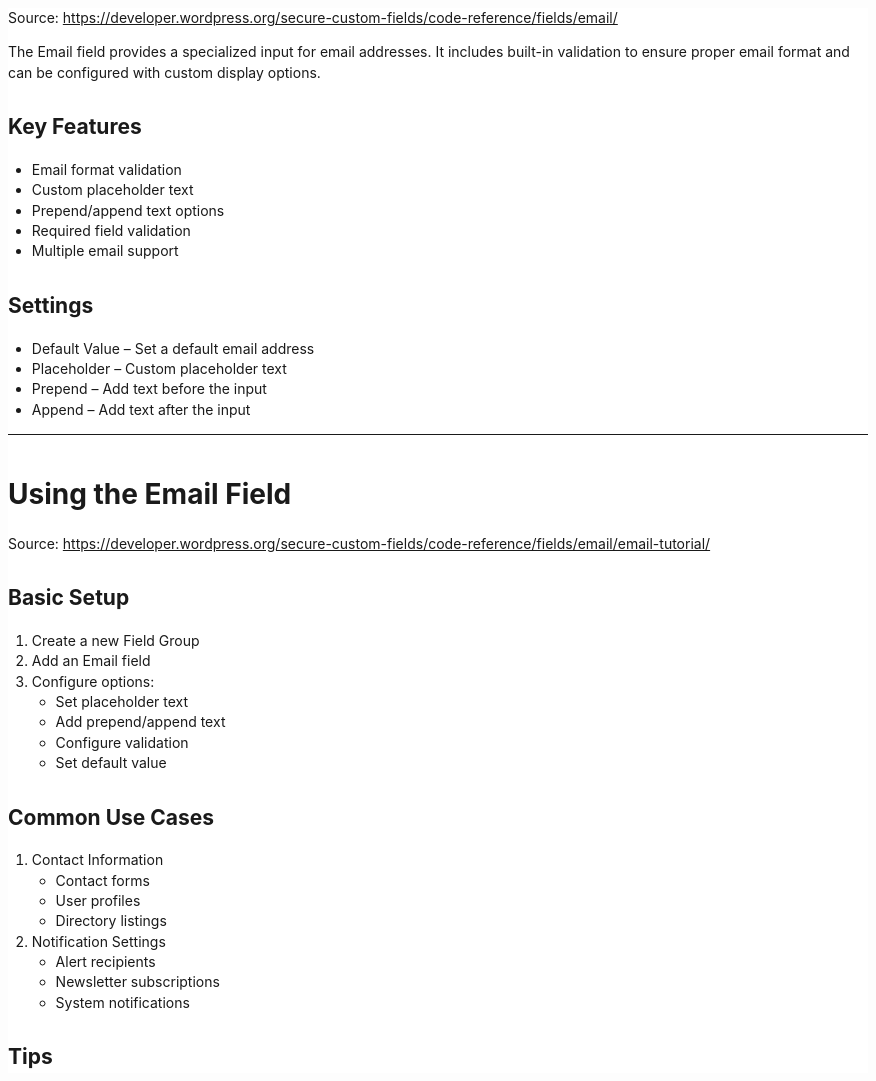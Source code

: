 Source: https://developer.wordpress.org/secure-custom-fields/code-reference/fields/email/

The Email field provides a specialized input for email addresses. It includes built-in validation to ensure proper email format and can be configured with custom display options.

## Key Features

- Email format validation
- Custom placeholder text
- Prepend/append text options
- Required field validation
- Multiple email support

## Settings

- Default Value – Set a default email address
- Placeholder – Custom placeholder text
- Prepend – Add text before the input
- Append – Add text after the input

---

# Using the Email Field <a name="secure-custom-fields/code-reference/fields/email/email-tutorial" />

Source: https://developer.wordpress.org/secure-custom-fields/code-reference/fields/email/email-tutorial/

## Basic Setup

1. Create a new Field Group
2. Add an Email field
3. Configure options: 
    - Set placeholder text
    - Add prepend/append text
    - Configure validation
    - Set default value

## Common Use Cases

1. Contact Information 
    - Contact forms
    - User profiles
    - Directory listings
2. Notification Settings 
    - Alert recipients
    - Newsletter subscriptions
    - System notifications

## Tips
